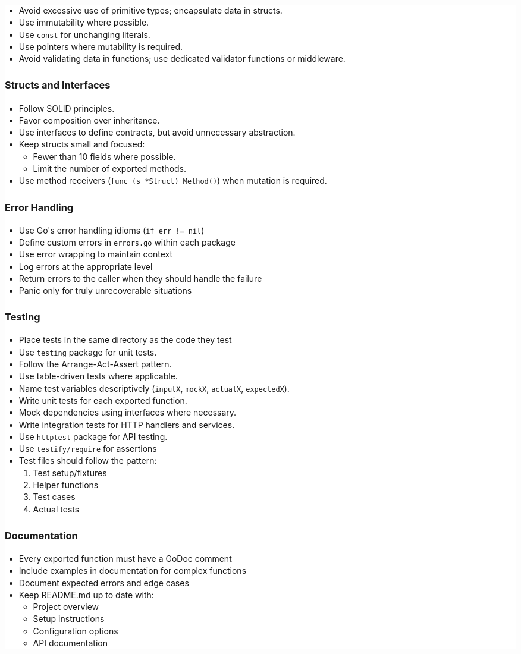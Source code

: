 - Avoid excessive use of primitive types; encapsulate data in structs.
- Use immutability where possible.
- Use `const` for unchanging literals.
- Use pointers where mutability is required.
- Avoid validating data in functions; use dedicated validator functions or middleware.

### Structs and Interfaces

- Follow SOLID principles.
- Favor composition over inheritance.
- Use interfaces to define contracts, but avoid unnecessary abstraction.
- Keep structs small and focused:
  - Fewer than 10 fields where possible.
  - Limit the number of exported methods.
- Use method receivers (`func (s *Struct) Method()`) when mutation is required.

### Error Handling

- Use Go's error handling idioms (`if err != nil`)
- Define custom errors in `errors.go` within each package
- Use error wrapping to maintain context
- Log errors at the appropriate level
- Return errors to the caller when they should handle the failure
- Panic only for truly unrecoverable situations

### Testing

- Place tests in the same directory as the code they test
- Use `testing` package for unit tests.
- Follow the Arrange-Act-Assert pattern.
- Use table-driven tests where applicable.
- Name test variables descriptively (`inputX`, `mockX`, `actualX`, `expectedX`).
- Write unit tests for each exported function.
- Mock dependencies using interfaces where necessary.
- Write integration tests for HTTP handlers and services.
- Use `httptest` package for API testing.
- Use `testify/require` for assertions
- Test files should follow the pattern:
  1. Test setup/fixtures
  2. Helper functions
  3. Test cases
  4. Actual tests

### Documentation

- Every exported function must have a GoDoc comment
- Include examples in documentation for complex functions
- Document expected errors and edge cases
- Keep README.md up to date with:
  - Project overview
  - Setup instructions
  - Configuration options
  - API documentation
